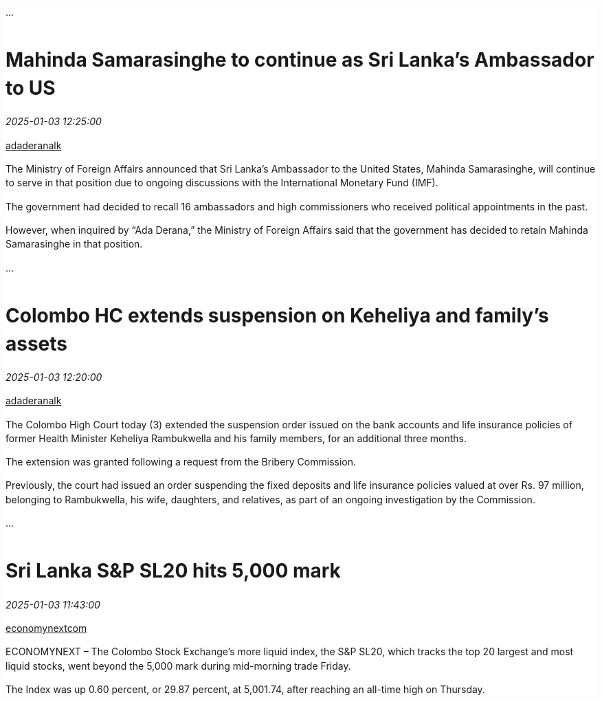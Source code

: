 ...



# Mahinda Samarasinghe to continue as Sri Lanka’s Ambassador to US

*2025-01-03 12:25:00*

[adaderanalk](https://www.adaderana.lk/news/104694/mahinda-samarasinghe-to-continue-as-sri-lankas-ambassador-to-us)

The Ministry of Foreign Affairs announced that Sri Lanka’s Ambassador to the United States, Mahinda Samarasinghe, will continue to serve in that position due to ongoing discussions with the International Monetary Fund (IMF).

The government had decided to recall 16 ambassadors and high commissioners who received political appointments in the past.

However, when inquired by “Ada Derana,” the Ministry of Foreign Affairs said that the government has decided to retain Mahinda Samarasinghe in that position.

...



# Colombo HC extends suspension on Keheliya and family’s assets

*2025-01-03 12:20:00*

[adaderanalk](https://www.adaderana.lk/news/104693/colombo-hc-extends-suspension-on-keheliya-and-familys-assets)

The Colombo High Court today (3) extended the suspension order issued on the bank accounts and life insurance policies of former Health Minister Keheliya Rambukwella and his family members, for an additional three months.

The extension was granted following a request from the Bribery Commission.

Previously, the court had issued an order suspending the fixed deposits and life insurance policies valued at over Rs. 97 million, belonging to Rambukwella, his wife, daughters, and relatives, as part of an ongoing investigation by the Commission.

...



# Sri Lanka S&P SL20 hits 5,000 mark

*2025-01-03 11:43:00*

[economynextcom](https://economynext.com/sri-lanka-sp-sl20-hits-5000-mark-197767/)

ECONOMYNEXT – The Colombo Stock Exchange’s more liquid index, the S&P SL20, which tracks the top 20 largest and most liquid stocks, went beyond the 5,000 mark during mid-morning trade Friday.

The Index was up 0.60 percent, or 29.87 percent, at 5,001.74, after reaching an all-time high on Thursday.
